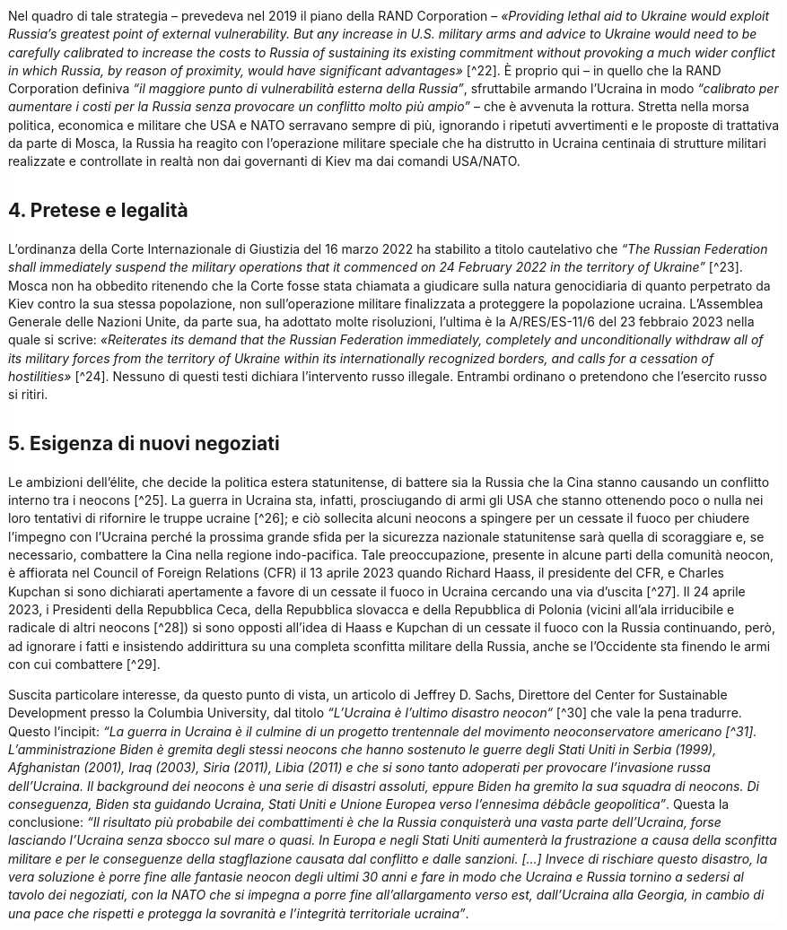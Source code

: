 Nel quadro di tale strategia – prevedeva nel 2019 il piano della RAND Corporation – *«Providing lethal aid to Ukraine would exploit Russia’s greatest point of external vulnerability. But any increase in U.S. military arms and advice to Ukraine would need to be carefully calibrated to increase the costs to Russia of sustaining its existing commitment without provoking a much wider conflict in which Russia, by reason of proximity, would have significant advantages»* \[\^22\]. È proprio qui – in quello che la RAND Corporation definiva *“il maggiore punto di vulnerabilità esterna della Russia”*, sfruttabile armando l’Ucraina in modo *“calibrato per aumentare i costi per la Russia senza provocare un conflitto molto più ampio”* – che è avvenuta la rottura. Stretta nella morsa politica, economica e militare che USA e NATO serravano sempre di più, ignorando i ripetuti avvertimenti e le proposte di trattativa da parte di Mosca, la Russia ha reagito con l’operazione militare speciale che ha distrutto in Ucraina centinaia di strutture militari realizzate e controllate in realtà non dai governanti di Kiev ma dai comandi USA/NATO.

## 4. Pretese e legalità

L’ordinanza della Corte Internazionale di Giustizia del 16 marzo 2022 ha stabilito a titolo cautelativo che *“The Russian Federation shall immediately suspend the military operations that it commenced on 24 February 2022 in the territory of Ukraine”* \[\^23\]. Mosca non ha obbedito ritenendo che la Corte fosse stata chiamata a giudicare sulla natura genocidiaria di quanto perpetrato da Kiev contro la sua stessa popolazione, non sull’operazione militare finalizzata a proteggere la popolazione ucraina. L’Assemblea Generale delle Nazioni Unite, da parte sua, ha adottato molte risoluzioni, l’ultima è la A/RES/ES-11/6 del 23 febbraio 2023 nella quale si scrive: *«Reiterates its demand that the Russian Federation immediately, completely and unconditionally withdraw all of its military forces from the territory of Ukraine within its internationally recognized borders, and calls for a cessation of hostilities»* \[\^24\]. Nessuno di questi testi dichiara l’intervento russo illegale. Entrambi ordinano o pretendono che l’esercito russo si ritiri.

## 5. Esigenza di nuovi negoziati

Le ambizioni dell’élite, che decide la politica estera statunitense, di battere sia la Russia che la Cina stanno causando un conflitto interno tra i neocons \[\^25\]. La guerra in Ucraina sta, infatti, prosciugando di armi gli USA che stanno ottenendo poco o nulla nei loro tentativi di rifornire le truppe ucraine \[\^26\]; e ciò sollecita alcuni neocons a spingere per un cessate il fuoco per chiudere l’impegno con l’Ucraina perché la prossima grande sfida per la sicurezza nazionale statunitense sarà quella di scoraggiare e, se necessario, combattere la Cina nella regione indo-pacifica. Tale preoccupazione, presente in alcune parti della comunità neocon, è affiorata nel Council of Foreign Relations (CFR) il 13 aprile 2023 quando Richard Haass, il presidente del CFR, e Charles Kupchan si sono dichiarati apertamente a favore di un cessate il fuoco in Ucraina cercando una via d’uscita \[\^27\]. Il 24 aprile 2023, i Presidenti della Repubblica Ceca, della Repubblica slovacca e della Repubblica di Polonia (vicini all’ala irriducibile e radicale di altri neocons \[\^28\]) si sono opposti all’idea di Haass e Kupchan di un cessate il fuoco con la Russia continuando, però, ad ignorare i fatti e insistendo addirittura su una completa sconfitta militare della Russia, anche se l’Occidente sta finendo le armi con cui combattere \[\^29\].

Suscita particolare interesse, da questo punto di vista, un articolo di Jeffrey D. Sachs, Direttore del Center for Sustainable Development presso la Columbia University, dal titolo *“L’Ucraina è l’ultimo disastro neocon“* \[\^30\] che vale la pena tradurre. Questo l’incipit: *“La guerra in Ucraina è il culmine di un progetto trentennale del movimento neoconservatore americano \[\^31\]. L’amministrazione Biden è gremita degli stessi neocons che hanno sostenuto le guerre degli Stati Uniti in Serbia (1999), Afghanistan (2001), Iraq (2003), Siria (2011), Libia (2011) e che si sono tanto adoperati per provocare l’invasione russa dell’Ucraina. Il background dei neocons è una serie di disastri assoluti, eppure Biden ha gremito la sua squadra di neocons. Di conseguenza, Biden sta guidando Ucraina, Stati Uniti e Unione Europea verso l’ennesima débâcle geopolitica”*. Questa la conclusione: *“Il risultato più probabile dei combattimenti è che la Russia conquisterà una vasta parte dell’Ucraina, forse lasciando l’Ucraina senza sbocco sul mare o quasi. In Europa e negli Stati Uniti aumenterà la frustrazione a causa della sconfitta militare e per le conseguenze della stagflazione causata dal conflitto e dalle sanzioni. \[...\] Invece di rischiare questo disastro, la vera soluzione è porre fine alle fantasie neocon degli ultimi 30 anni e fare in modo che Ucraina e Russia tornino a sedersi al tavolo dei negoziati, con la NATO che si impegna a porre fine all’allargamento verso est, dall’Ucraina alla Georgia, in cambio di una pace che rispetti e protegga la sovranità e l’integrità territoriale ucraina”*.
